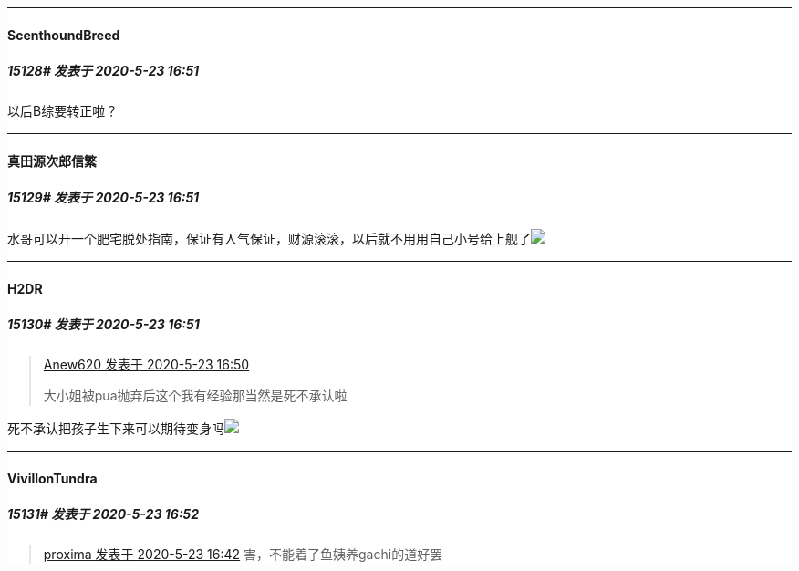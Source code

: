 





-----

####  ScenthoundBreed  
##### 15128#       发表于 2020-5-23 16:51




以后B综要转正啦？







-----

####  真田源次郎信繁  
##### 15129#       发表于 2020-5-23 16:51




水哥可以开一个肥宅脱处指南，保证有人气保证，财源滚滚，以后就不用用自己小号给上舰了<img src="https://static.saraba1st.com/image/smiley/face2017/037.png" referrerpolicy="no-referrer">







-----

####  H2DR  
##### 15130#       发表于 2020-5-23 16:51



<blockquote><a href="httphttps://bbs.saraba1st.com/2b/forum.php?mod=redirect&amp;goto=findpost&amp;pid=47530394&amp;ptid=1934528" target="_blank">Anew620 发表于 2020-5-23 16:50</a>

大小姐被pua抛弃后这个我有经验那当然是死不承认啦</blockquote>
死不承认把孩子生下来可以期待变身吗<img src="https://static.saraba1st.com/image/smiley/face2017/245.png" referrerpolicy="no-referrer">







-----

####  VivillonTundra  
##### 15131#       发表于 2020-5-23 16:52



<blockquote><a href="httphttps://bbs.saraba1st.com/2b/forum.php?mod=redirect&amp;goto=findpost&amp;pid=47530247&amp;ptid=1934528" target="_blank">proxima 发表于 2020-5-23 16:42</a>
害，不能着了鱼姨养gachi的道好罢
